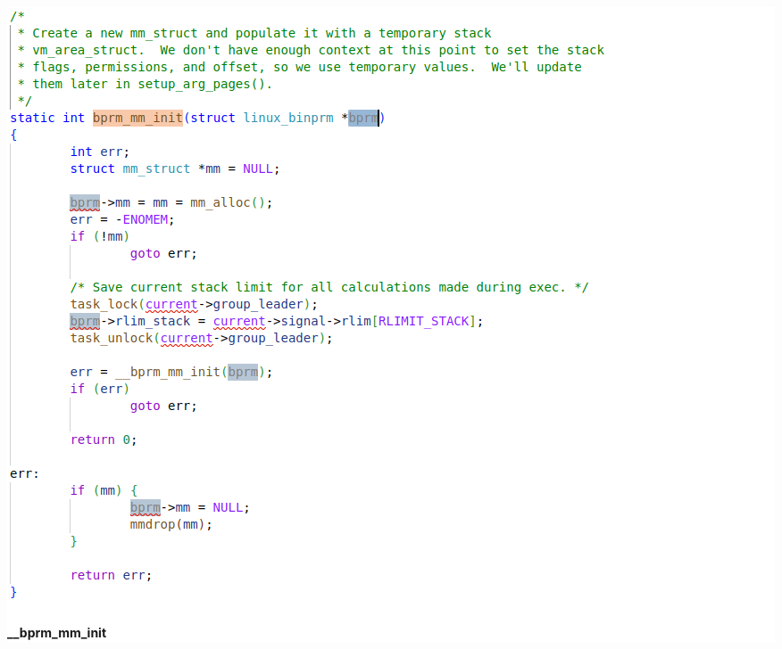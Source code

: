 ![image-20250501232008577](./.02_init_PID1_process/image-20250501232008577.png)



#### __bprm_mm_init
